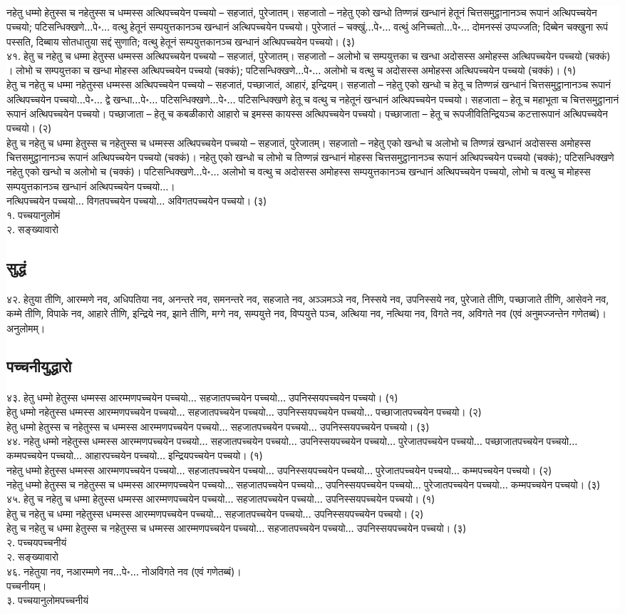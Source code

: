 नहेतु धम्मो हेतुस्स च नहेतुस्स च धम्मस्स अत्थिपच्चयेन पच्चयो – सहजातं, पुरेजातम्। सहजातो – नहेतु एको खन्धो तिण्णन्नं खन्धानं हेतूनं चित्तसमुट्ठानानञ्च रूपानं अत्थिपच्चयेन पच्चयो; पटिसन्धिक्खणे…पे॰… वत्थु हेतूनं सम्पयुत्तकानञ्च खन्धानं अत्थिपच्चयेन पच्चयो। पुरेजातं – चक्खुं…पे॰… वत्थुं अनिच्चतो…पे॰… दोमनस्सं उप्पज्जति; दिब्बेन चक्खुना रूपं पस्सति, दिब्बाय सोतधातुया सद्दं सुणाति; वत्थु हेतूनं सम्पयुत्तकानञ्च खन्धानं अत्थिपच्चयेन पच्चयो। (३)  
४१. हेतु च नहेतु च धम्मा हेतुस्स धम्मस्स अत्थिपच्चयेन पच्चयो – सहजातं, पुरेजातम्। सहजातो – अलोभो च सम्पयुत्तका च खन्धा अदोसस्स अमोहस्स अत्थिपच्चयेन पच्चयो (चक्कं) । लोभो च सम्पयुत्तका च खन्धा मोहस्स अत्थिपच्चयेन पच्चयो (चक्कं); पटिसन्धिक्खणे…पे॰… अलोभो च वत्थु च अदोसस्स अमोहस्स अत्थिपच्चयेन पच्चयो (चक्कं)। (१)  
हेतु च नहेतु च धम्मा नहेतुस्स धम्मस्स अत्थिपच्चयेन पच्चयो – सहजातं, पच्छाजातं, आहारं, इन्द्रियम्। सहजातो – नहेतु एको खन्धो च हेतू च तिण्णन्नं खन्धानं चित्तसमुट्ठानानञ्च रूपानं अत्थिपच्चयेन पच्चयो…पे॰… द्वे खन्धा…पे॰… पटिसन्धिक्खणे…पे॰… पटिसन्धिक्खणे हेतू च वत्थु च नहेतूनं खन्धानं अत्थिपच्चयेन पच्चयो। सहजाता – हेतू च महाभूता च चित्तसमुट्ठानानं रूपानं अत्थिपच्चयेन पच्चयो। पच्छाजाता – हेतू च कबळीकारो आहारो च इमस्स कायस्स अत्थिपच्चयेन पच्चयो। पच्छाजाता – हेतू च रूपजीवितिन्द्रियञ्च कटत्तारूपानं अत्थिपच्चयेन पच्चयो। (२)  
हेतु च नहेतु च धम्मा हेतुस्स च नहेतुस्स च धम्मस्स अत्थिपच्चयेन पच्चयो – सहजातं, पुरेजातम्। सहजातो – नहेतु एको खन्धो च अलोभो च तिण्णन्नं खन्धानं अदोसस्स अमोहस्स चित्तसमुट्ठानानञ्च रूपानं अत्थिपच्चयेन पच्चयो (चक्कं)। नहेतु एको खन्धो च लोभो च तिण्णन्नं खन्धानं मोहस्स चित्तसमुट्ठानानञ्च रूपानं अत्थिपच्चयेन पच्चयो (चक्कं); पटिसन्धिक्खणे नहेतु एको खन्धो च अलोभो च (चक्कं)। पटिसन्धिक्खणे…पे॰… अलोभो च वत्थु च अदोसस्स अमोहस्स सम्पयुत्तकानञ्च खन्धानं अत्थिपच्चयेन पच्चयो, लोभो च वत्थु च मोहस्स सम्पयुत्तकानञ्च खन्धानं अत्थिपच्चयेन पच्चयो…।  
नत्थिपच्चयेन पच्चयो… विगतपच्चयेन पच्चयो… अविगतपच्चयेन पच्चयो। (३)  
१. पच्चयानुलोमं  
२. सङ्ख्यावारो  


## सुद्धं

४२. हेतुया तीणि, आरम्मणे नव, अधिपतिया नव, अनन्तरे नव, समनन्तरे नव, सहजाते नव, अञ्ञमञ्ञे नव, निस्सये नव, उपनिस्सये नव, पुरेजाते तीणि, पच्छाजाते तीणि, आसेवने नव, कम्मे तीणि, विपाके नव, आहारे तीणि, इन्द्रिये नव, झाने तीणि, मग्गे नव, सम्पयुत्ते नव, विप्पयुत्ते पञ्च, अत्थिया नव, नत्थिया नव, विगते नव, अविगते नव (एवं अनुमज्जन्तेन गणेतब्बं)।  
अनुलोमम्।  


## पच्चनीयुद्धारो

४३. हेतु धम्मो हेतुस्स धम्मस्स आरम्मणपच्चयेन पच्चयो… सहजातपच्चयेन पच्चयो… उपनिस्सयपच्चयेन पच्चयो। (१)  
हेतु धम्मो नहेतुस्स धम्मस्स आरम्मणपच्चयेन पच्चयो… सहजातपच्चयेन पच्चयो… उपनिस्सयपच्चयेन पच्चयो… पच्छाजातपच्चयेन पच्चयो। (२)  
हेतु धम्मो हेतुस्स च नहेतुस्स च धम्मस्स आरम्मणपच्चयेन पच्चयो… सहजातपच्चयेन पच्चयो… उपनिस्सयपच्चयेन पच्चयो। (३)  
४४. नहेतु धम्मो नहेतुस्स धम्मस्स आरम्मणपच्चयेन पच्चयो… सहजातपच्चयेन पच्चयो… उपनिस्सयपच्चयेन पच्चयो… पुरेजातपच्चयेन पच्चयो… पच्छाजातपच्चयेन पच्चयो… कम्मपच्चयेन पच्चयो… आहारपच्चयेन पच्चयो… इन्द्रियपच्चयेन पच्चयो। (१)  
नहेतु धम्मो हेतुस्स धम्मस्स आरम्मणपच्चयेन पच्चयो… सहजातपच्चयेन पच्चयो… उपनिस्सयपच्चयेन पच्चयो… पुरेजातपच्चयेन पच्चयो… कम्मपच्चयेन पच्चयो। (२)  
नहेतु धम्मो हेतुस्स च नहेतुस्स च धम्मस्स आरम्मणपच्चयेन पच्चयो… सहजातपच्चयेन पच्चयो… उपनिस्सयपच्चयेन पच्चयो… पुरेजातपच्चयेन पच्चयो… कम्मपच्चयेन पच्चयो। (३)  
४५. हेतु च नहेतु च धम्मा हेतुस्स धम्मस्स आरम्मणपच्चयेन पच्चयो… सहजातपच्चयेन पच्चयो… उपनिस्सयपच्चयेन पच्चयो। (१)  
हेतु च नहेतु च धम्मा नहेतुस्स धम्मस्स आरम्मणपच्चयेन पच्चयो… सहजातपच्चयेन पच्चयो… उपनिस्सयपच्चयेन पच्चयो। (२)  
हेतु च नहेतु च धम्मा हेतुस्स च नहेतुस्स च धम्मस्स आरम्मणपच्चयेन पच्चयो… सहजातपच्चयेन पच्चयो… उपनिस्सयपच्चयेन पच्चयो। (३)  
२. पच्चयपच्चनीयं  
२. सङ्ख्यावारो  
४६. नहेतुया नव, नआरम्मणे नव…पे॰… नोअविगते नव (एवं गणेतब्बं)।  
पच्चनीयम्।  
३. पच्चयानुलोमपच्चनीयं  
